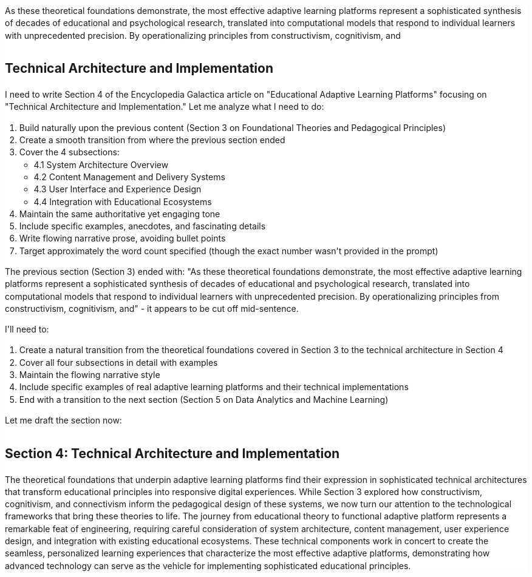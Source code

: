 As these theoretical foundations demonstrate, the most effective adaptive learning platforms represent a sophisticated synthesis of decades of educational and psychological research, translated into computational models that respond to individual learners with unprecedented precision. By operationalizing principles from constructivism, cognitivism, and

## Technical Architecture and Implementation

<think>I need to write Section 4 of the Encyclopedia Galactica article on "Educational Adaptive Learning Platforms" focusing on "Technical Architecture and Implementation." Let me analyze what I need to do:

1. Build naturally upon the previous content (Section 3 on Foundational Theories and Pedagogical Principles)
2. Create a smooth transition from where the previous section ended
3. Cover the 4 subsections:
   - 4.1 System Architecture Overview
   - 4.2 Content Management and Delivery Systems
   - 4.3 User Interface and Experience Design
   - 4.4 Integration with Educational Ecosystems
4. Maintain the same authoritative yet engaging tone
5. Include specific examples, anecdotes, and fascinating details
6. Write flowing narrative prose, avoiding bullet points
7. Target approximately the word count specified (though the exact number wasn't provided in the prompt)

The previous section (Section 3) ended with: "As these theoretical foundations demonstrate, the most effective adaptive learning platforms represent a sophisticated synthesis of decades of educational and psychological research, translated into computational models that respond to individual learners with unprecedented precision. By operationalizing principles from constructivism, cognitivism, and" - it appears to be cut off mid-sentence.

I'll need to:
1. Create a natural transition from the theoretical foundations covered in Section 3 to the technical architecture in Section 4
2. Cover all four subsections in detail with examples
3. Maintain the flowing narrative style
4. Include specific examples of real adaptive learning platforms and their technical implementations
5. End with a transition to the next section (Section 5 on Data Analytics and Machine Learning)

Let me draft the section now:

## Section 4: Technical Architecture and Implementation

The theoretical foundations that underpin adaptive learning platforms find their expression in sophisticated technical architectures that transform educational principles into responsive digital experiences. While Section 3 explored how constructivism, cognitivism, and connectivism inform the pedagogical design of these systems, we now turn our attention to the technological frameworks that bring these theories to life. The journey from educational theory to functional adaptive platform represents a remarkable feat of engineering, requiring careful consideration of system architecture, content management, user experience design, and integration with existing educational ecosystems. These technical components work in concert to create the seamless, personalized learning experiences that characterize the most effective adaptive platforms, demonstrating how advanced technology can serve as the vehicle for implementing sophisticated educational principles.

